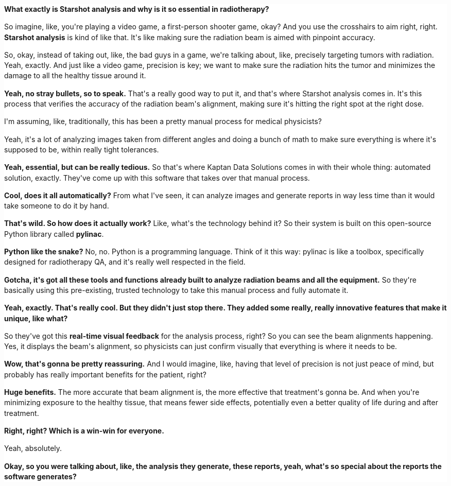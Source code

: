 **What exactly is Starshot analysis and why is it so essential in radiotherapy?**

So imagine, like, you're playing a video game, a first-person shooter game, okay? And you use the crosshairs to aim right, right. **Starshot analysis** is kind of like that. It's like making sure the radiation beam is aimed with pinpoint accuracy.

So, okay, instead of taking out, like, the bad guys in a game, we're talking about, like, precisely targeting tumors with radiation. Yeah, exactly. And just like a video game, precision is key; we want to make sure the radiation hits the tumor and minimizes the damage to all the healthy tissue around it.

**Yeah, no stray bullets, so to speak.** That's a really good way to put it, and that's where Starshot analysis comes in. It's this process that verifies the accuracy of the radiation beam's alignment, making sure it's hitting the right spot at the right dose.

I'm assuming, like, traditionally, this has been a pretty manual process for medical physicists? 

Yeah, it's a lot of analyzing images taken from different angles and doing a bunch of math to make sure everything is where it's supposed to be, within really tight tolerances.

**Yeah, essential, but can be really tedious.** So that's where Kaptan Data Solutions comes in with their whole thing: automated solution, exactly. They've come up with this software that takes over that manual process.

**Cool, does it all automatically?** From what I've seen, it can analyze images and generate reports in way less time than it would take someone to do it by hand.

**That's wild. So how does it actually work?** Like, what's the technology behind it? So their system is built on this open-source Python library called **pylinac**.

**Python like the snake?** No, no. Python is a programming language. Think of it this way: pylinac is like a toolbox, specifically designed for radiotherapy QA, and it's really well respected in the field.

**Gotcha, it's got all these tools and functions already built to analyze radiation beams and all the equipment.** So they're basically using this pre-existing, trusted technology to take this manual process and fully automate it.

**Yeah, exactly. That's really cool. But they didn't just stop there. They added some really, really innovative features that make it unique, like what?** 

So they've got this **real-time visual feedback** for the analysis process, right? So you can see the beam alignments happening. Yes, it displays the beam's alignment, so physicists can just confirm visually that everything is where it needs to be.

**Wow, that's gonna be pretty reassuring.** And I would imagine, like, having that level of precision is not just peace of mind, but probably has really important benefits for the patient, right?

**Huge benefits.** The more accurate that beam alignment is, the more effective that treatment's gonna be. And when you're minimizing exposure to the healthy tissue, that means fewer side effects, potentially even a better quality of life during and after treatment.

**Right, right? Which is a win-win for everyone.** 

Yeah, absolutely. 

**Okay, so you were talking about, like, the analysis they generate, these reports, yeah, what's so special about the reports the software generates?** 
